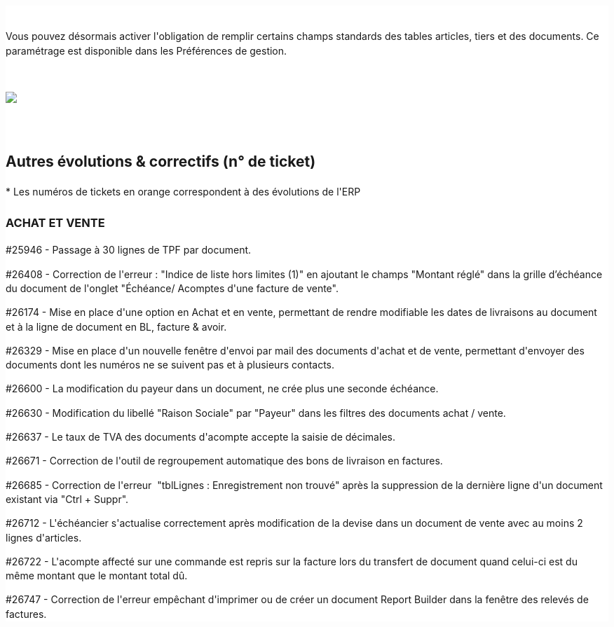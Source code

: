  


Vous pouvez désormais activer l'obligation de remplir certains champs standards des tables articles, tiers et des documents. Ce paramétrage est disponible dans les Préférences de gestion. 


 


![](../assets/images/Pref.png)


 


## Autres évolutions & correctifs (n° de ticket)


\* Les numéros de tickets en orange correspondent à des évolutions de l'ERP


### ACHAT ET VENTE


#25946 - Passage à 30 lignes de TPF par document.


#26408 - Correction de l'erreur : "Indice de liste hors limites (1)" en ajoutant le champs "Montant réglé" dans la grille d’échéance du document de l'onglet "Échéance/ Acomptes d'une facture de vente".


#26174 - Mise en place d'une option en Achat et en vente, permettant de rendre modifiable les dates de livraisons au document et à la ligne de document en BL, facture & avoir.


#26329 - Mise en place d'un nouvelle fenêtre d'envoi par mail des documents d'achat et de vente, permettant d'envoyer des documents dont les numéros ne se suivent pas et à plusieurs contacts.


#26600 - La modification du payeur dans un document, ne crée plus une seconde échéance.


#26630 - Modification du libellé "Raison Sociale" par "Payeur" dans les filtres des documents achat / vente.


#26637 - Le taux de TVA des documents d'acompte accepte la saisie de décimales. 


#26671 - Correction de l'outil de regroupement automatique des bons de livraison en factures.


#26685 - Correction de l'erreur  "tblLignes : Enregistrement non trouvé" après la suppression de la dernière ligne d'un document existant via "Ctrl + Suppr".


#26712 - L'échéancier s'actualise correctement après modification de la devise dans un document de vente avec au moins 2 lignes d'articles.


#26722 - L'acompte affecté sur une commande est repris sur la facture lors du transfert de document quand celui-ci est du même montant que le montant total dû.


#26747 - Correction de l'erreur empêchant d'imprimer ou de créer un document Report Builder dans la fenêtre des relevés de factures.
